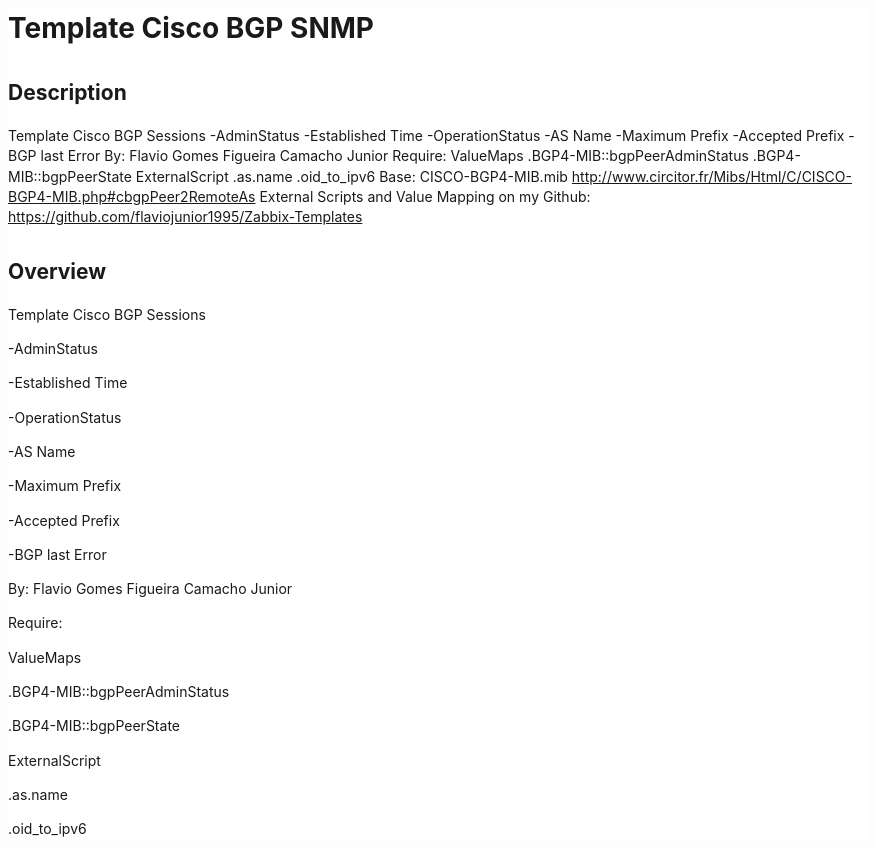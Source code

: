 # Template Cisco BGP SNMP

## Description

Template Cisco BGP Sessions -AdminStatus -Established Time -OperationStatus -AS Name -Maximum Prefix -Accepted Prefix -BGP last Error By: Flavio Gomes Figueira Camacho Junior Require: ValueMaps .BGP4-MIB::bgpPeerAdminStatus .BGP4-MIB::bgpPeerState ExternalScript .as.name .oid_to_ipv6 Base: CISCO-BGP4-MIB.mib http://www.circitor.fr/Mibs/Html/C/CISCO-BGP4-MIB.php#cbgpPeer2RemoteAs External Scripts and Value Mapping on my Github: https://github.com/flaviojunior1995/Zabbix-Templates

## Overview

Template Cisco BGP Sessions 


-AdminStatus


-Established Time


-OperationStatus


-AS Name


-Maximum Prefix


-Accepted Prefix


-BGP last Error


 


By: Flavio Gomes Figueira Camacho Junior


 


Require:


ValueMaps


.BGP4-MIB::bgpPeerAdminStatus


.BGP4-MIB::bgpPeerState


 


ExternalScript


.as.name


.oid\_to\_ipv6
